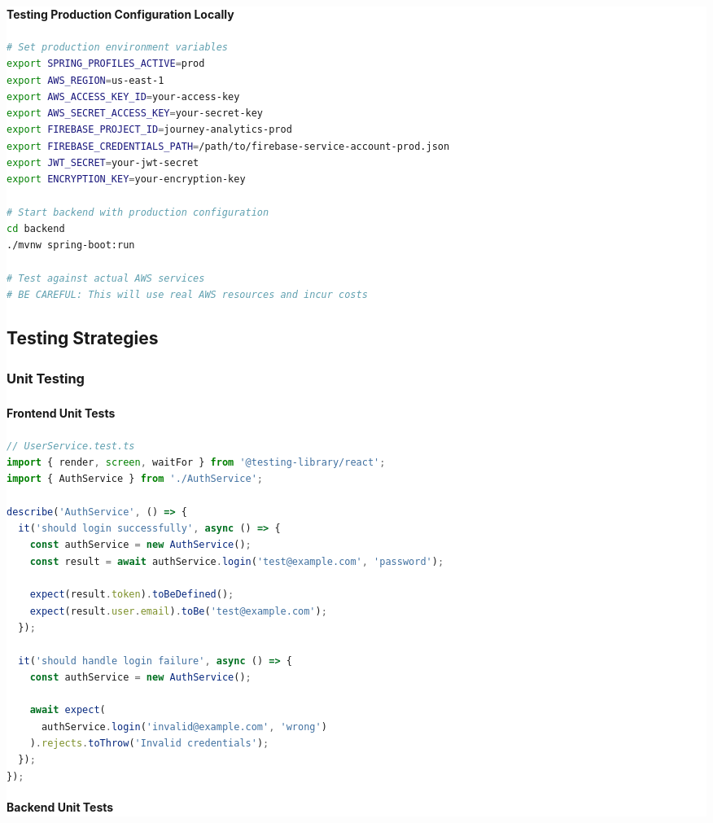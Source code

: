 #### Testing Production Configuration Locally

```bash
# Set production environment variables
export SPRING_PROFILES_ACTIVE=prod
export AWS_REGION=us-east-1
export AWS_ACCESS_KEY_ID=your-access-key
export AWS_SECRET_ACCESS_KEY=your-secret-key
export FIREBASE_PROJECT_ID=journey-analytics-prod
export FIREBASE_CREDENTIALS_PATH=/path/to/firebase-service-account-prod.json
export JWT_SECRET=your-jwt-secret
export ENCRYPTION_KEY=your-encryption-key

# Start backend with production configuration
cd backend
./mvnw spring-boot:run

# Test against actual AWS services
# BE CAREFUL: This will use real AWS resources and incur costs
```

## Testing Strategies

### Unit Testing

#### Frontend Unit Tests

```typescript
// UserService.test.ts
import { render, screen, waitFor } from '@testing-library/react';
import { AuthService } from './AuthService';

describe('AuthService', () => {
  it('should login successfully', async () => {
    const authService = new AuthService();
    const result = await authService.login('test@example.com', 'password');
    
    expect(result.token).toBeDefined();
    expect(result.user.email).toBe('test@example.com');
  });
  
  it('should handle login failure', async () => {
    const authService = new AuthService();
    
    await expect(
      authService.login('invalid@example.com', 'wrong')
    ).rejects.toThrow('Invalid credentials');
  });
});
```

#### Backend Unit Tests
